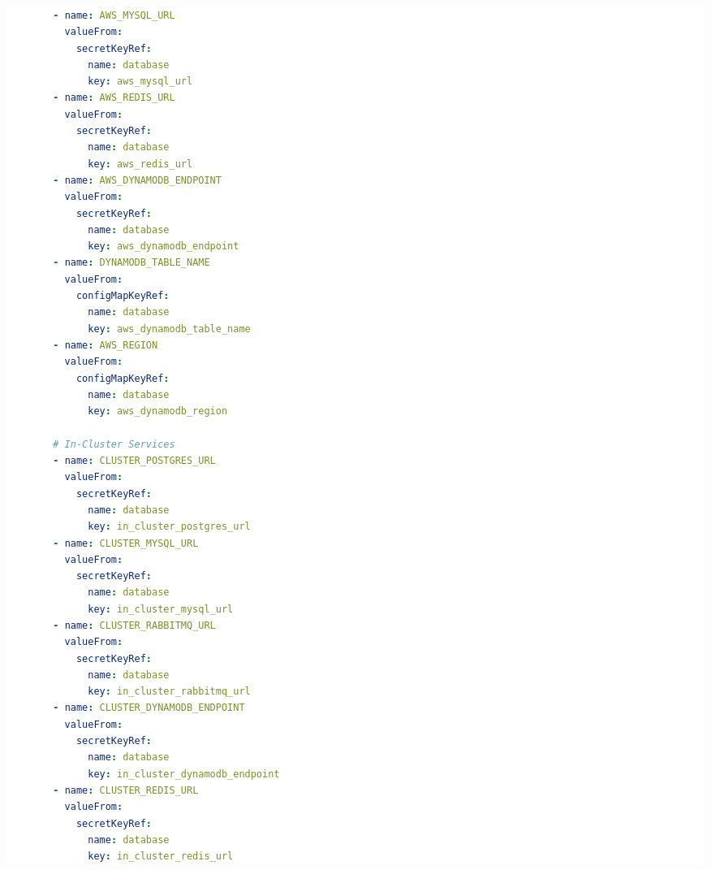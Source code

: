 ```yaml
        - name: AWS_MYSQL_URL
          valueFrom:
            secretKeyRef:
              name: database
              key: aws_mysql_url
        - name: AWS_REDIS_URL
          valueFrom:
            secretKeyRef:
              name: database
              key: aws_redis_url
        - name: AWS_DYNAMODB_ENDPOINT
          valueFrom:
            secretKeyRef:
              name: database
              key: aws_dynamodb_endpoint
        - name: DYNAMODB_TABLE_NAME
          valueFrom:
            configMapKeyRef:
              name: database
              key: aws_dynamodb_table_name
        - name: AWS_REGION
          valueFrom:
            configMapKeyRef:
              name: database
              key: aws_dynamodb_region

        # In-Cluster Services
        - name: CLUSTER_POSTGRES_URL
          valueFrom:
            secretKeyRef:
              name: database
              key: in_cluster_postgres_url
        - name: CLUSTER_MYSQL_URL
          valueFrom:
            secretKeyRef:
              name: database
              key: in_cluster_mysql_url
        - name: CLUSTER_RABBITMQ_URL
          valueFrom:
            secretKeyRef:
              name: database
              key: in_cluster_rabbitmq_url
        - name: CLUSTER_DYNAMODB_ENDPOINT
          valueFrom:
            secretKeyRef:
              name: database
              key: in_cluster_dynamodb_endpoint
        - name: CLUSTER_REDIS_URL
          valueFrom:
            secretKeyRef:
              name: database
              key: in_cluster_redis_url
```
